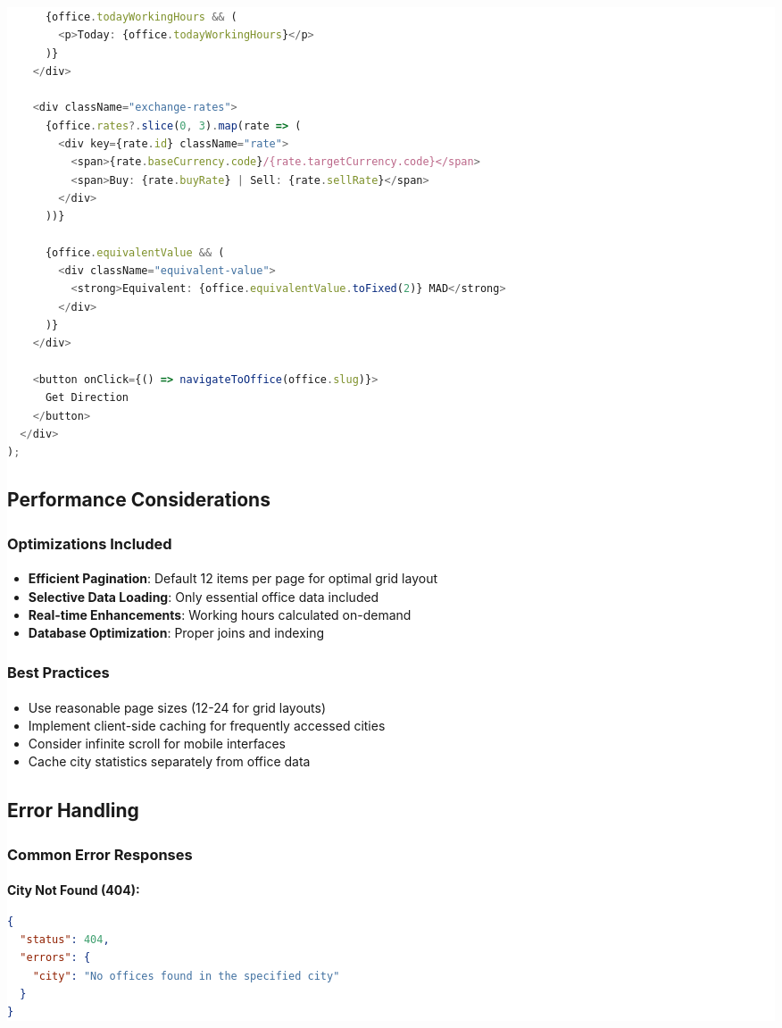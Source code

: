 ```typescript
      {office.todayWorkingHours && (
        <p>Today: {office.todayWorkingHours}</p>
      )}
    </div>
    
    <div className="exchange-rates">
      {office.rates?.slice(0, 3).map(rate => (
        <div key={rate.id} className="rate">
          <span>{rate.baseCurrency.code}/{rate.targetCurrency.code}</span>
          <span>Buy: {rate.buyRate} | Sell: {rate.sellRate}</span>
        </div>
      ))}

      {office.equivalentValue && (
        <div className="equivalent-value">
          <strong>Equivalent: {office.equivalentValue.toFixed(2)} MAD</strong>
        </div>
      )}
    </div>
    
    <button onClick={() => navigateToOffice(office.slug)}>
      Get Direction
    </button>
  </div>
);
```

## Performance Considerations

### Optimizations Included
- **Efficient Pagination**: Default 12 items per page for optimal grid layout
- **Selective Data Loading**: Only essential office data included
- **Real-time Enhancements**: Working hours calculated on-demand
- **Database Optimization**: Proper joins and indexing

### Best Practices
- Use reasonable page sizes (12-24 for grid layouts)
- Implement client-side caching for frequently accessed cities
- Consider infinite scroll for mobile interfaces
- Cache city statistics separately from office data

## Error Handling

### Common Error Responses

**City Not Found (404):**
```json
{
  "status": 404,
  "errors": {
    "city": "No offices found in the specified city"
  }
}
```
